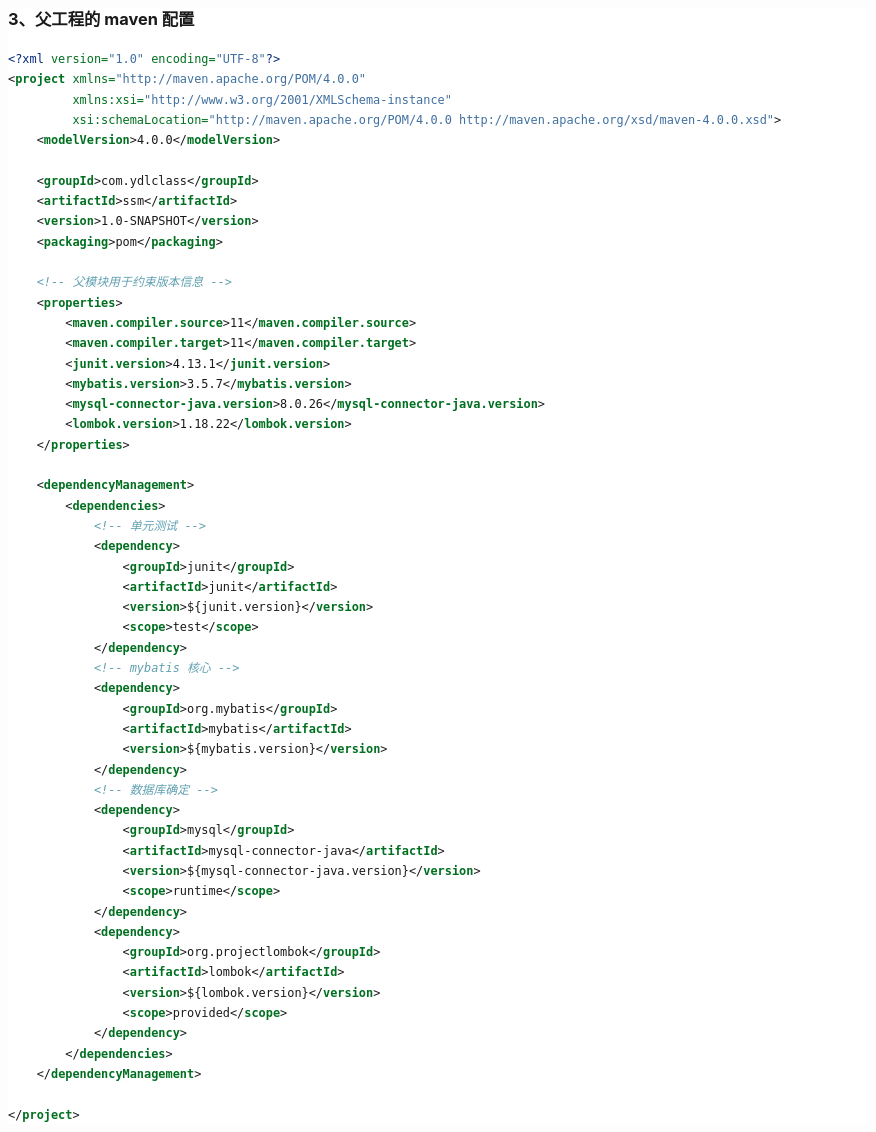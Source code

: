 ### 3、父工程的 maven 配置

```xml
<?xml version="1.0" encoding="UTF-8"?>
<project xmlns="http://maven.apache.org/POM/4.0.0"
         xmlns:xsi="http://www.w3.org/2001/XMLSchema-instance"
         xsi:schemaLocation="http://maven.apache.org/POM/4.0.0 http://maven.apache.org/xsd/maven-4.0.0.xsd">
    <modelVersion>4.0.0</modelVersion>

    <groupId>com.ydlclass</groupId>
    <artifactId>ssm</artifactId>
    <version>1.0-SNAPSHOT</version>
    <packaging>pom</packaging>

    <!-- 父模块用于约束版本信息 -->
    <properties>
        <maven.compiler.source>11</maven.compiler.source>
        <maven.compiler.target>11</maven.compiler.target>
        <junit.version>4.13.1</junit.version>
        <mybatis.version>3.5.7</mybatis.version>
        <mysql-connector-java.version>8.0.26</mysql-connector-java.version>
        <lombok.version>1.18.22</lombok.version>
    </properties>

    <dependencyManagement>
        <dependencies>
            <!-- 单元测试 -->
            <dependency>
                <groupId>junit</groupId>
                <artifactId>junit</artifactId>
                <version>${junit.version}</version>
                <scope>test</scope>
            </dependency>
            <!-- mybatis 核心 -->
            <dependency>
                <groupId>org.mybatis</groupId>
                <artifactId>mybatis</artifactId>
                <version>${mybatis.version}</version>
            </dependency>
            <!-- 数据库确定 -->
            <dependency>
                <groupId>mysql</groupId>
                <artifactId>mysql-connector-java</artifactId>
                <version>${mysql-connector-java.version}</version>
                <scope>runtime</scope>
            </dependency>
            <dependency>
                <groupId>org.projectlombok</groupId>
                <artifactId>lombok</artifactId>
                <version>${lombok.version}</version>
                <scope>provided</scope>
            </dependency>
        </dependencies>
    </dependencyManagement>

</project>
```
